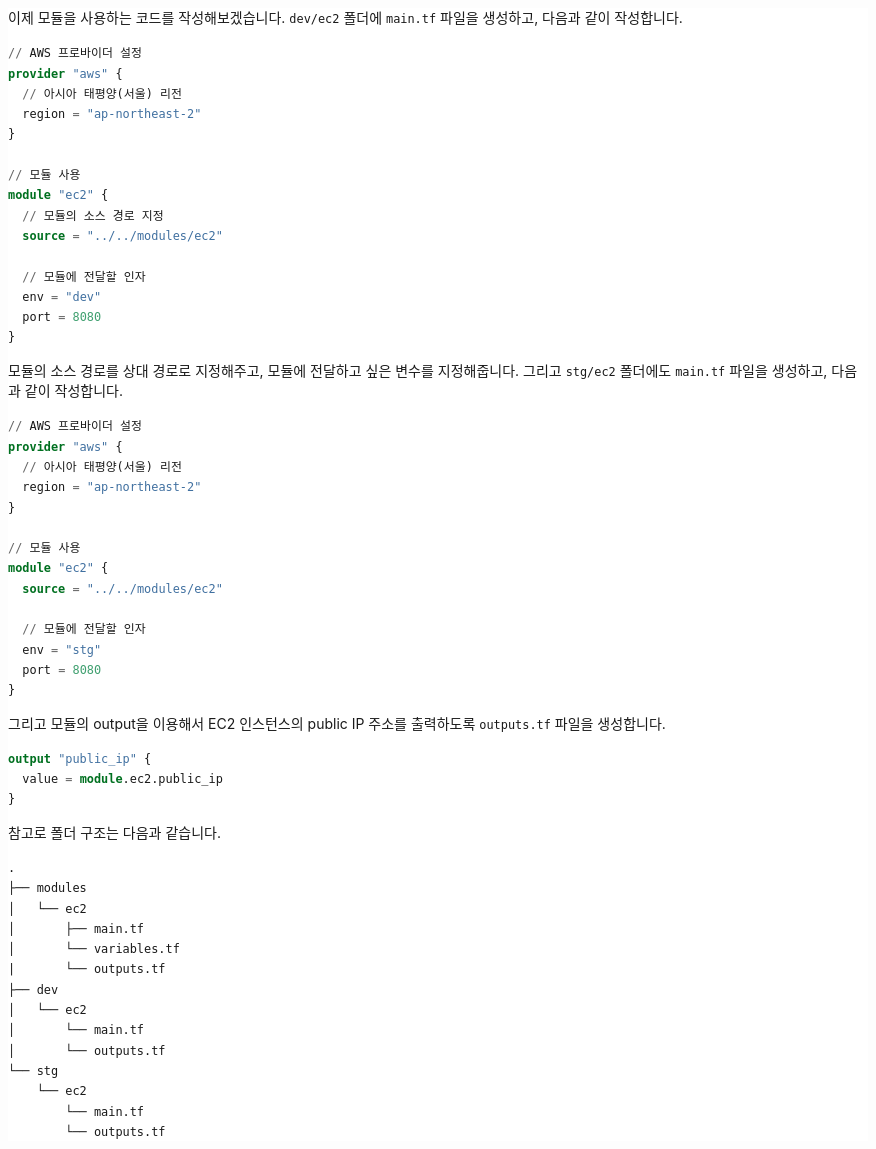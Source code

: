 이제 모듈을 사용하는 코드를 작성해보겠습니다. `dev/ec2` 폴더에 `main.tf` 파일을 생성하고, 다음과 같이 작성합니다.

```terraform
// AWS 프로바이더 설정
provider "aws" {
  // 아시아 태평양(서울) 리전
  region = "ap-northeast-2"
}

// 모듈 사용
module "ec2" {
  // 모듈의 소스 경로 지정
  source = "../../modules/ec2"

  // 모듈에 전달할 인자
  env = "dev"
  port = 8080
}
```

모듈의 소스 경로를 상대 경로로 지정해주고, 모듈에 전달하고 싶은 변수를 지정해줍니다. 그리고 `stg/ec2` 폴더에도 `main.tf` 파일을 생성하고, 다음과 같이 작성합니다.

```terraform
// AWS 프로바이더 설정
provider "aws" {
  // 아시아 태평양(서울) 리전
  region = "ap-northeast-2"
}

// 모듈 사용
module "ec2" {
  source = "../../modules/ec2"

  // 모듈에 전달할 인자
  env = "stg"
  port = 8080
}
```

그리고 모듈의 output을 이용해서 EC2 인스턴스의 public IP 주소를 출력하도록 `outputs.tf` 파일을 생성합니다.

```terraform
output "public_ip" {
  value = module.ec2.public_ip
}
```

참고로 폴더 구조는 다음과 같습니다.

```
.
├── modules
│   └── ec2
│       ├── main.tf
│       └── variables.tf
|       └── outputs.tf
├── dev
│   └── ec2
│       └── main.tf
│       └── outputs.tf
└── stg
    └── ec2
        └── main.tf
        └── outputs.tf
```
